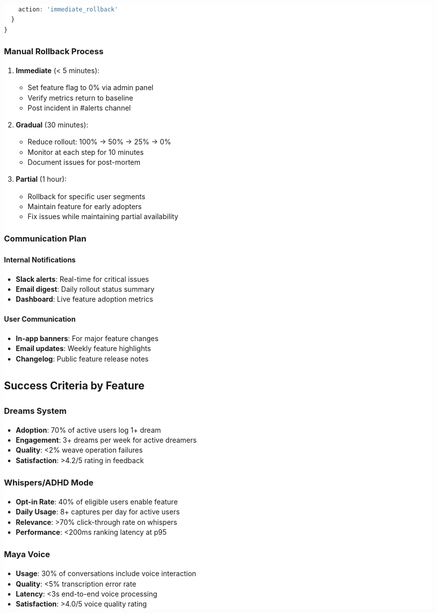 ```typescript
    action: 'immediate_rollback'
  }
}
```

### Manual Rollback Process
1. **Immediate** (< 5 minutes):
   - Set feature flag to 0% via admin panel
   - Verify metrics return to baseline
   - Post incident in #alerts channel

2. **Gradual** (30 minutes):
   - Reduce rollout: 100% → 50% → 25% → 0%
   - Monitor at each step for 10 minutes
   - Document issues for post-mortem

3. **Partial** (1 hour):
   - Rollback for specific user segments
   - Maintain feature for early adopters
   - Fix issues while maintaining partial availability

### Communication Plan

#### Internal Notifications
- **Slack alerts**: Real-time for critical issues
- **Email digest**: Daily rollout status summary  
- **Dashboard**: Live feature adoption metrics

#### User Communication
- **In-app banners**: For major feature changes
- **Email updates**: Weekly feature highlights
- **Changelog**: Public feature release notes

## Success Criteria by Feature

### Dreams System
- **Adoption**: 70% of active users log 1+ dream
- **Engagement**: 3+ dreams per week for active dreamers
- **Quality**: <2% weave operation failures
- **Satisfaction**: >4.2/5 rating in feedback

### Whispers/ADHD Mode
- **Opt-in Rate**: 40% of eligible users enable feature
- **Daily Usage**: 8+ captures per day for active users
- **Relevance**: >70% click-through rate on whispers
- **Performance**: <200ms ranking latency at p95

### Maya Voice
- **Usage**: 30% of conversations include voice interaction
- **Quality**: <5% transcription error rate
- **Latency**: <3s end-to-end voice processing
- **Satisfaction**: >4.0/5 voice quality rating
